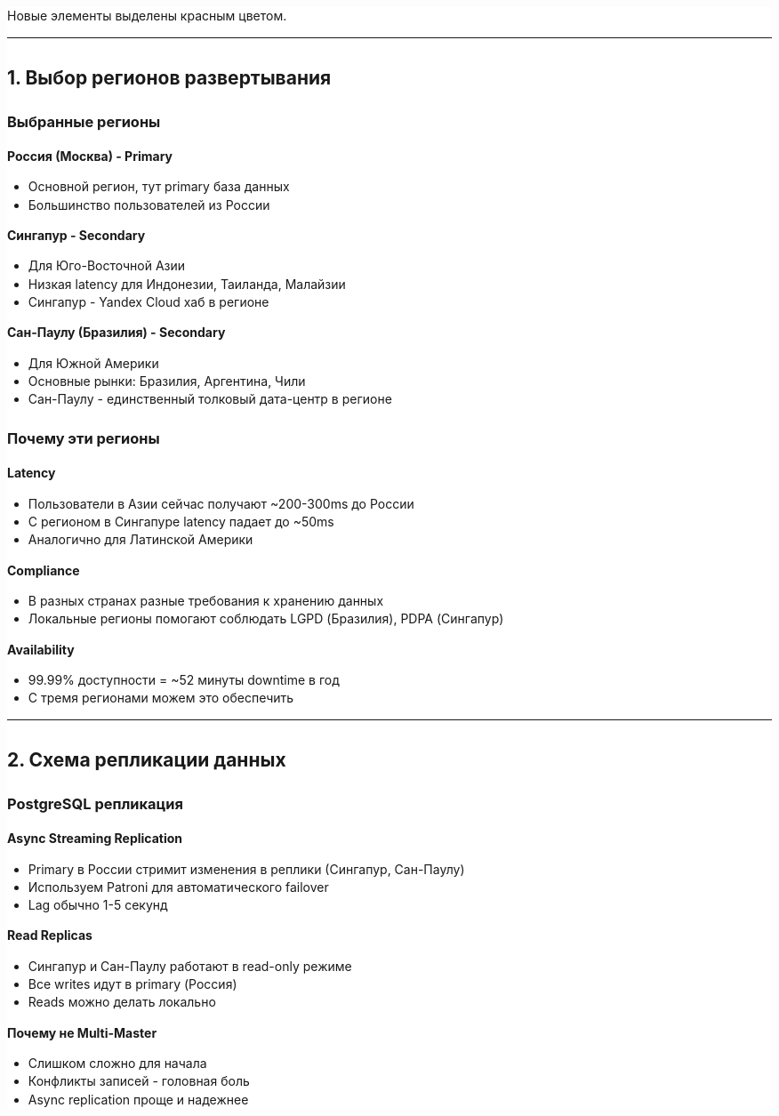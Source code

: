 Новые элементы выделены красным цветом.

---

## 1. Выбор регионов развертывания

### Выбранные регионы

**Россия (Москва) - Primary**
- Основной регион, тут primary база данных
- Большинство пользователей из России

**Сингапур - Secondary** 
- Для Юго-Восточной Азии
- Низкая latency для Индонезии, Таиланда, Малайзии
- Сингапур - Yandex Cloud хаб в регионе

**Сан-Паулу (Бразилия) - Secondary**
- Для Южной Америки
- Основные рынки: Бразилия, Аргентина, Чили
- Сан-Паулу - единственный толковый дата-центр в регионе

### Почему эти регионы

**Latency**
- Пользователи в Азии сейчас получают ~200-300ms до России
- С регионом в Сингапуре latency падает до ~50ms
- Аналогично для Латинской Америки

**Compliance**
- В разных странах разные требования к хранению данных
- Локальные регионы помогают соблюдать LGPD (Бразилия), PDPA (Сингапур)

**Availability**
- 99.99% доступности = ~52 минуты downtime в год
- С тремя регионами можем это обеспечить

---

## 2. Схема репликации данных

### PostgreSQL репликация

**Async Streaming Replication**
- Primary в России стримит изменения в реплики (Сингапур, Сан-Паулу)
- Используем Patroni для автоматического failover
- Lag обычно 1-5 секунд

**Read Replicas**
- Сингапур и Сан-Паулу работают в read-only режиме
- Все writes идут в primary (Россия)
- Reads можно делать локально

**Почему не Multi-Master**
- Слишком сложно для начала
- Конфликты записей - головная боль
- Async replication проще и надежнее
